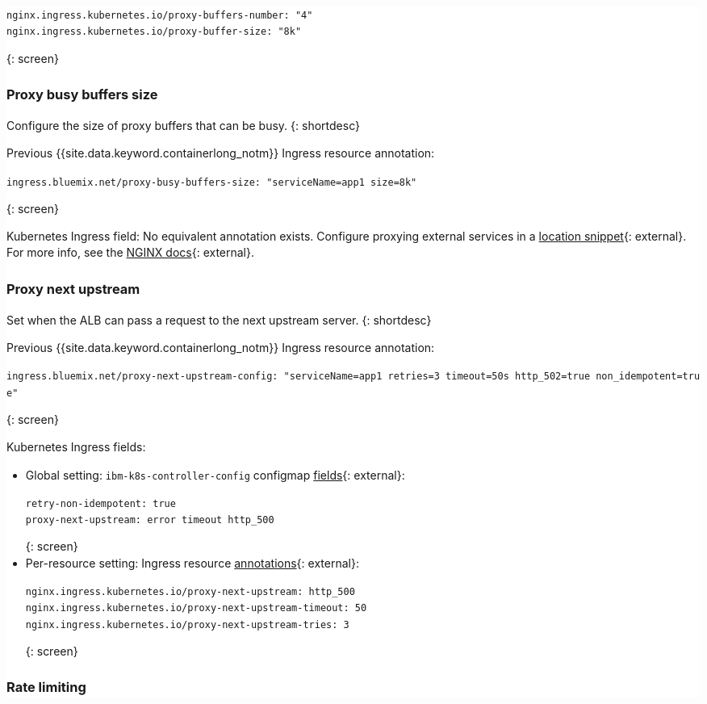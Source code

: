 ```
nginx.ingress.kubernetes.io/proxy-buffers-number: "4"
nginx.ingress.kubernetes.io/proxy-buffer-size: "8k"
```
{: screen}


### Proxy busy buffers size

Configure the size of proxy buffers that can be busy.
{: shortdesc}

Previous {{site.data.keyword.containerlong_notm}} Ingress resource annotation:

```
ingress.bluemix.net/proxy-busy-buffers-size: "serviceName=app1 size=8k"
```
{: screen}

Kubernetes Ingress field: No equivalent annotation exists. Configure proxying external services in a [location snippet](https://kubernetes.github.io/ingress-nginx/user-guide/nginx-configuration/annotations/#configuration-snippet){: external}. For more info, see the [NGINX docs](http://nginx.org/en/docs/http/ngx_http_proxy_module.html#proxy_busy_buffers_size){: external}.


### Proxy next upstream

Set when the ALB can pass a request to the next upstream server.
{: shortdesc}

Previous {{site.data.keyword.containerlong_notm}} Ingress resource annotation:

```
ingress.bluemix.net/proxy-next-upstream-config: "serviceName=app1 retries=3 timeout=50s http_502=true non_idempotent=true"
```
{: screen}

Kubernetes Ingress fields:
* Global setting: `ibm-k8s-controller-config` configmap [fields](http://nginx.org/en/docs/http/ngx_http_proxy_module.html#proxy_next_upstream){: external}:
    ```
    retry-non-idempotent: true
    proxy-next-upstream: error timeout http_500
    ```
    {: screen}
* Per-resource setting: Ingress resource [annotations](https://kubernetes.github.io/ingress-nginx/user-guide/nginx-configuration/annotations/#custom-timeouts){: external}:
    ```
    nginx.ingress.kubernetes.io/proxy-next-upstream: http_500
    nginx.ingress.kubernetes.io/proxy-next-upstream-timeout: 50
    nginx.ingress.kubernetes.io/proxy-next-upstream-tries: 3
    ```
    {: screen}


### Rate limiting
